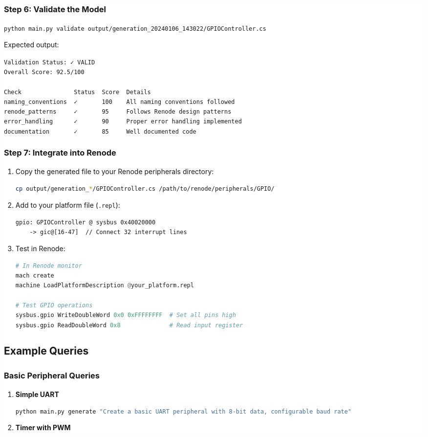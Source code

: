 ### Step 6: Validate the Model

```bash
python main.py validate output/generation_20240106_143022/GPIOController.cs
```

Expected output:

```
Validation Status: ✓ VALID
Overall Score: 92.5/100

Check               Status  Score  Details
naming_conventions  ✓       100    All naming conventions followed
renode_patterns     ✓       95     Follows Renode design patterns
error_handling      ✓       90     Proper error handling implemented
documentation       ✓       85     Well documented code
```

### Step 7: Integrate into Renode

1. Copy the generated file to your Renode peripherals directory:

   ```bash
   cp output/generation_*/GPIOController.cs /path/to/renode/peripherals/GPIO/
   ```

2. Add to your platform file (`.repl`):

   ```
   gpio: GPIOController @ sysbus 0x40020000
       -> gic@[16-47]  // Connect 32 interrupt lines
   ```

3. Test in Renode:

   ```python
   # In Renode monitor
   mach create
   machine LoadPlatformDescription @your_platform.repl

   # Test GPIO operations
   sysbus.gpio WriteDoubleWord 0x0 0xFFFFFFFF  # Set all pins high
   sysbus.gpio ReadDoubleWord 0x8              # Read input register
   ```

## Example Queries

### Basic Peripheral Queries

1. **Simple UART**

   ```bash
   python main.py generate "Create a basic UART peripheral with 8-bit data, configurable baud rate"
   ```

2. **Timer with PWM**

